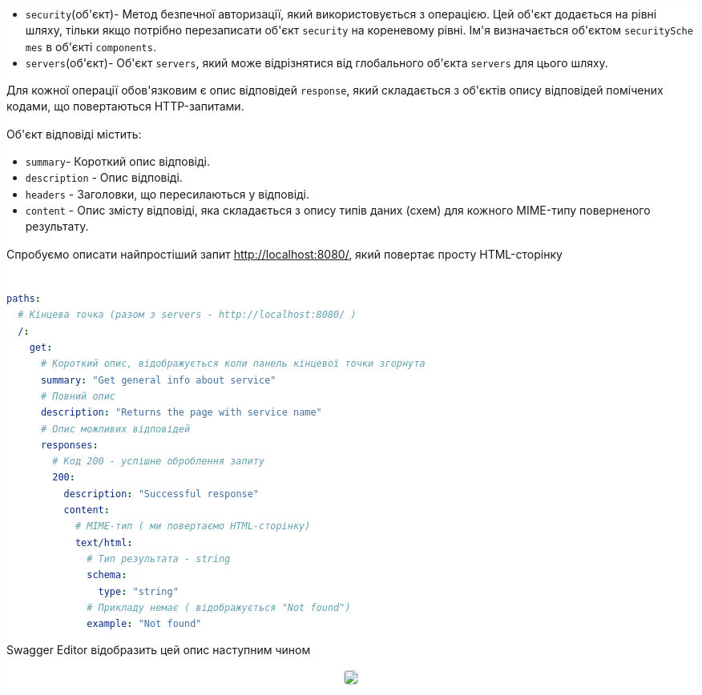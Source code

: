 - ```security```(об'єкт)- Метод безпечної авторизації, який використовується з операцією. Цей об'єкт додається на рівні шляху, тільки якщо потрібно перезаписати об'єкт ```security``` на кореневому рівні. Ім'я визначається об'єктом ```securitySchemes``` в об'єкті ```components```. 
- ```servers```(об'єкт)- Об'єкт ```servers```, який може відрізнятися від глобального об'єкта ```servers``` для цього шляху.


Для кожної операції обов'язковим є опис відповідей ```response```, який складається з об'єктів опису відповідей помічених кодами, що повертаються HTTP-запитами.

Об'єкт відповіді містить:
- ```summary```- Короткий опис відповіді.
- ```description``` - Опис відповіді.
-  ```headers``` - Заголовки, що пересилаються у відповіді.
-  ```content``` - Опис змісту відповіді, яка складається з опису типів даних (схем) для кожного MIME-типу поверненого результату.

Спробуємо описати найпростіший запит [http://localhost:8080/](http://localhost:8080/), який повертає просту HTML-сторінку

```yaml

paths:
  # Кінцева точка (разом з servers - http://localhost:8080/ )
  /:
    get: 
      # Короткий опис, відображується коли панель кінцевої точки згорнута
      summary: "Get general info about service"
      # Повний опис
      description: "Returns the page with service name"
      # Опис можливих відповідей
      responses:
        # Код 200 - успішне оброблення запиту
        200: 
          description: "Successful response"
          content:
            # MIME-тип ( ми повертаємо HTML-сторінку)
            text/html:
              # Тип результата - string
              schema:
                type: "string"
              # Прикладу немає ( відображується "Not found")
              example: "Not found"


```

Swagger Editor відобразить цей опис наступним чином

<center>
    <img src="/dis-edu/12-03.jpg" style="
    border-radius:4px;
    border: 1px solid #cfd7e6;
    box-shadow: 0 1px 3px 0 rgba(89,105,129,.05), 0 1px 1px 0 rgba(0,0,0,.025);
    ">
</center>
